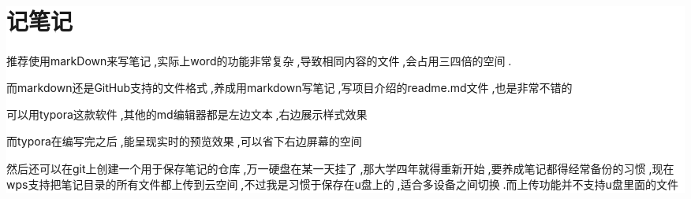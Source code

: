 # 记笔记

推荐使用markDown来写笔记 ,实际上word的功能非常复杂 ,导致相同内容的文件 ,会占用三四倍的空间 .

而markdown还是GitHub支持的文件格式 ,养成用markdown写笔记 ,写项目介绍的readme.md文件 ,也是非常不错的

可以用typora这款软件 ,其他的md编辑器都是左边文本 ,右边展示样式效果

而typora在编写完之后 ,能呈现实时的预览效果 ,可以省下右边屏幕的空间



然后还可以在git上创建一个用于保存笔记的仓库 ,万一硬盘在某一天挂了 ,那大学四年就得重新开始 ,要养成笔记都得经常备份的习惯 ,现在wps支持把笔记目录的所有文件都上传到云空间 ,不过我是习惯于保存在u盘上的 ,适合多设备之间切换 .而上传功能并不支持u盘里面的文件




